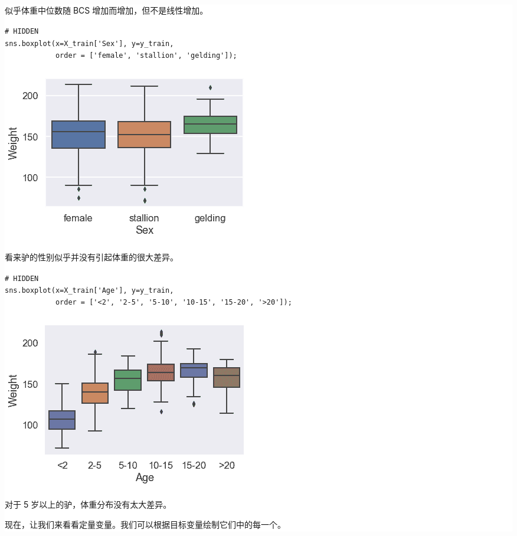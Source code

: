 似乎体重中位数随 BCS 增加而增加，但不是线性增加。

```
# HIDDEN
sns.boxplot(x=X_train['Sex'], y=y_train,
            order = ['female', 'stallion', 'gelding']);

```

![](img/31eb8fd37277e9c61a92a5185e977206.jpg)

看来驴的性别似乎并没有引起体重的很大差异。

```
# HIDDEN
sns.boxplot(x=X_train['Age'], y=y_train, 
            order = ['<2', '2-5', '5-10', '10-15', '15-20', '>20']);

```

![](img/3aa561a6bea80f25fc29d9cf0fda2294.jpg)

对于 5 岁以上的驴，体重分布没有太大差异。

现在，让我们来看看定量变量。我们可以根据目标变量绘制它们中的每一个。
